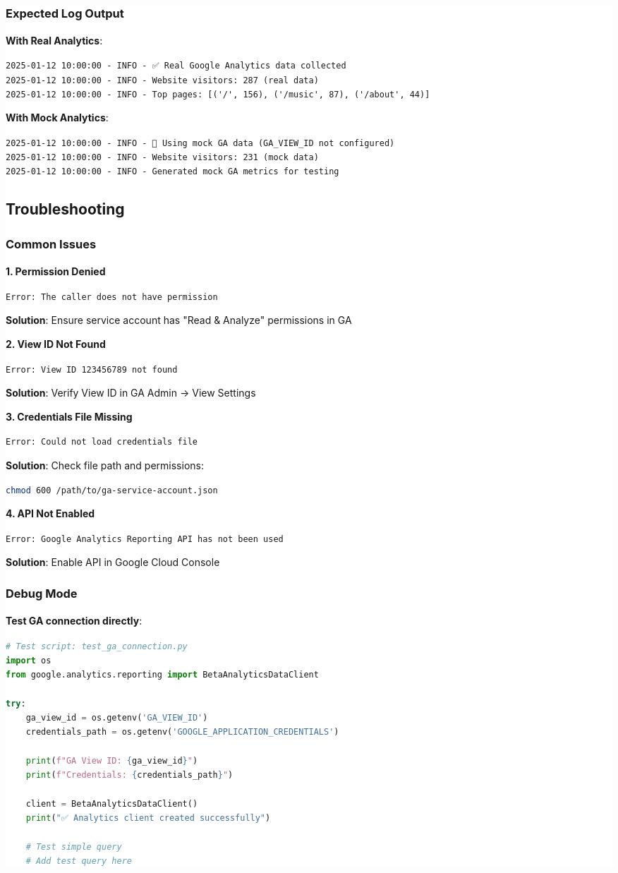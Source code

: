 ### Expected Log Output

**With Real Analytics**:
```
2025-01-12 10:00:00 - INFO - ✅ Real Google Analytics data collected
2025-01-12 10:00:00 - INFO - Website visitors: 287 (real data)
2025-01-12 10:00:00 - INFO - Top pages: [('/', 156), ('/music', 87), ('/about', 44)]
```

**With Mock Analytics**:
```
2025-01-12 10:00:00 - INFO - 🔄 Using mock GA data (GA_VIEW_ID not configured)
2025-01-12 10:00:00 - INFO - Website visitors: 231 (mock data)
2025-01-12 10:00:00 - INFO - Generated mock GA metrics for testing
```

## Troubleshooting

### Common Issues

**1. Permission Denied**
```
Error: The caller does not have permission
```
**Solution**: Ensure service account has "Read & Analyze" permissions in GA

**2. View ID Not Found**
```
Error: View ID 123456789 not found
```
**Solution**: Verify View ID in GA Admin → View Settings

**3. Credentials File Missing**
```
Error: Could not load credentials file
```
**Solution**: Check file path and permissions:
```bash
chmod 600 /path/to/ga-service-account.json
```

**4. API Not Enabled**
```
Error: Google Analytics Reporting API has not been used
```
**Solution**: Enable API in Google Cloud Console

### Debug Mode

**Test GA connection directly**:

```python
# Test script: test_ga_connection.py
import os
from google.analytics.reporting import BetaAnalyticsDataClient

try:
    ga_view_id = os.getenv('GA_VIEW_ID')
    credentials_path = os.getenv('GOOGLE_APPLICATION_CREDENTIALS')
    
    print(f"GA View ID: {ga_view_id}")
    print(f"Credentials: {credentials_path}")
    
    client = BetaAnalyticsDataClient()
    print("✅ Analytics client created successfully")
    
    # Test simple query
    # Add test query here
```